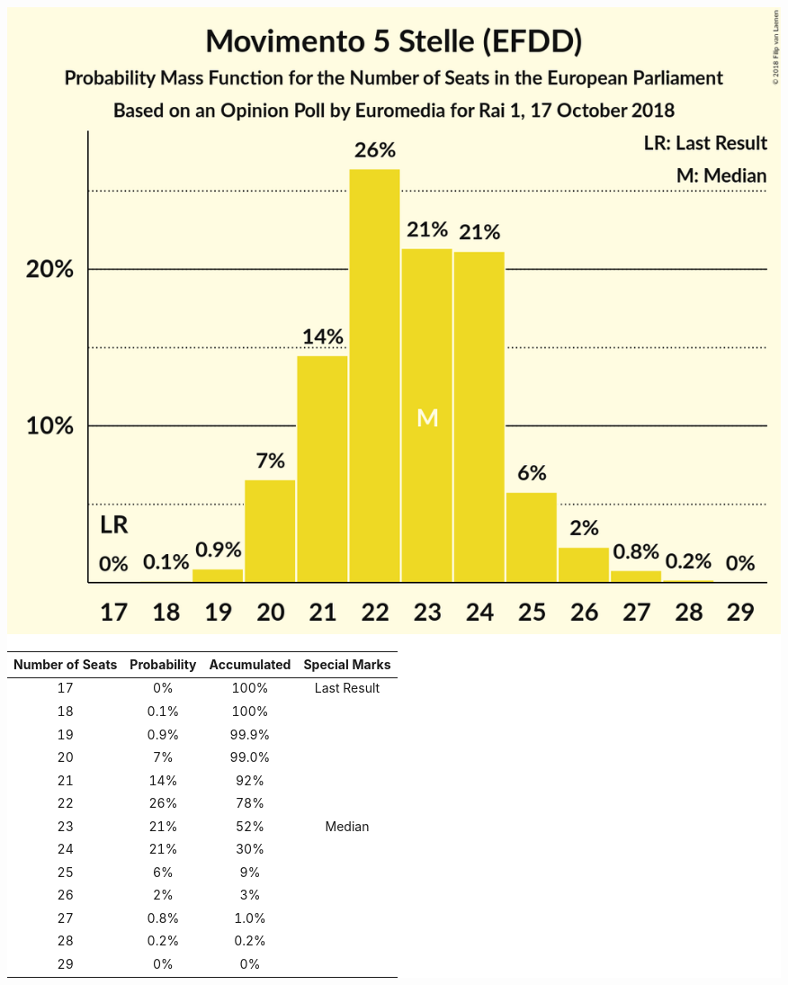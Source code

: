 ![Graph with seats probability mass function not yet produced](2018-10-17-Euromedia-seats-pmf-movimento5stelleefdd.png "Seats Probability Mass Function")

| Number of Seats | Probability | Accumulated | Special Marks |
|:---------------:|:-----------:|:-----------:|:-------------:|
| 17 | 0% | 100% | Last Result |
| 18 | 0.1% | 100% |  |
| 19 | 0.9% | 99.9% |  |
| 20 | 7% | 99.0% |  |
| 21 | 14% | 92% |  |
| 22 | 26% | 78% |  |
| 23 | 21% | 52% | Median |
| 24 | 21% | 30% |  |
| 25 | 6% | 9% |  |
| 26 | 2% | 3% |  |
| 27 | 0.8% | 1.0% |  |
| 28 | 0.2% | 0.2% |  |
| 29 | 0% | 0% |  |
